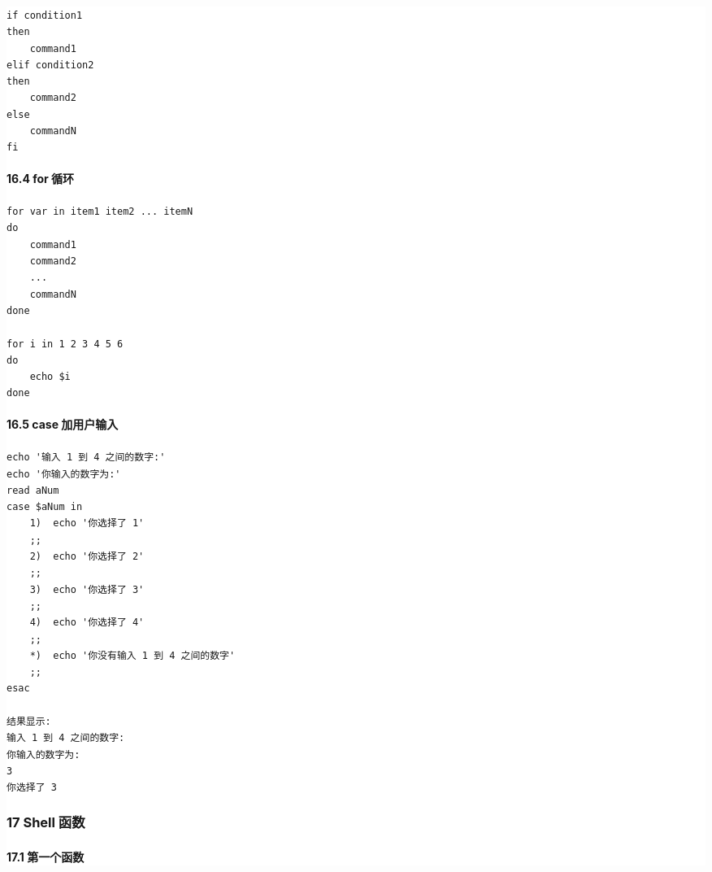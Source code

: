     if condition1
    then
        command1
    elif condition2
    then
        command2
    else
        commandN
    fi

#### 16.4 for 循环

    for var in item1 item2 ... itemN
    do
        command1
        command2
        ...
        commandN
    done

    for i in 1 2 3 4 5 6
    do
        echo $i
    done

#### 16.5 case  加用户输入

    echo '输入 1 到 4 之间的数字:'
    echo '你输入的数字为:'
    read aNum
    case $aNum in
        1)  echo '你选择了 1'
        ;;
        2)  echo '你选择了 2'
        ;;
        3)  echo '你选择了 3'
        ;;
        4)  echo '你选择了 4'
        ;;
        *)  echo '你没有输入 1 到 4 之间的数字'
        ;;
    esac

    结果显示:
    输入 1 到 4 之间的数字:
    你输入的数字为:
    3
    你选择了 3

### 17 Shell 函数

#### 17.1 第一个函数
